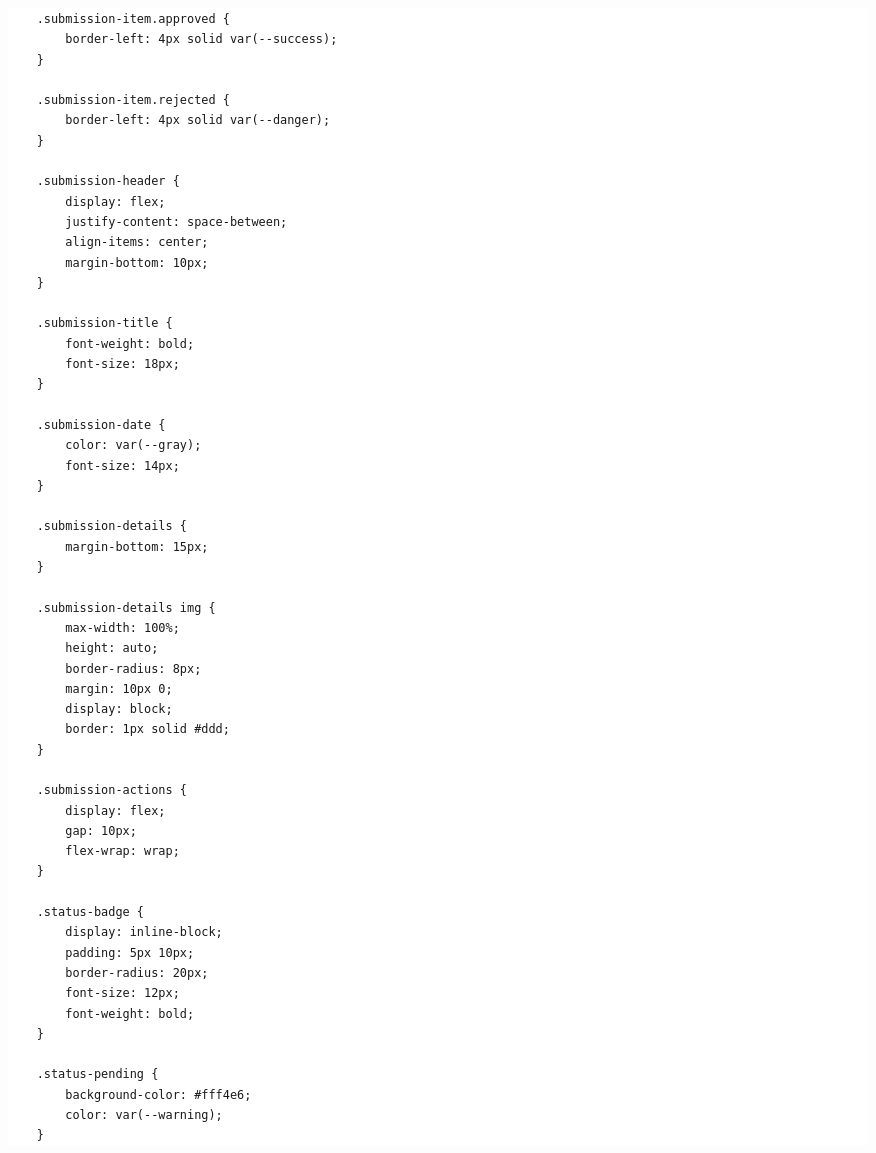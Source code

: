         .submission-item.approved {
            border-left: 4px solid var(--success);
        }
        
        .submission-item.rejected {
            border-left: 4px solid var(--danger);
        }
        
        .submission-header {
            display: flex;
            justify-content: space-between;
            align-items: center;
            margin-bottom: 10px;
        }
        
        .submission-title {
            font-weight: bold;
            font-size: 18px;
        }
        
        .submission-date {
            color: var(--gray);
            font-size: 14px;
        }
        
        .submission-details {
            margin-bottom: 15px;
        }

        .submission-details img {
            max-width: 100%;
            height: auto;
            border-radius: 8px;
            margin: 10px 0;
            display: block;
            border: 1px solid #ddd;
        }
        
        .submission-actions {
            display: flex;
            gap: 10px;
            flex-wrap: wrap;
        }
        
        .status-badge {
            display: inline-block;
            padding: 5px 10px;
            border-radius: 20px;
            font-size: 12px;
            font-weight: bold;
        }
        
        .status-pending {
            background-color: #fff4e6;
            color: var(--warning);
        }
        